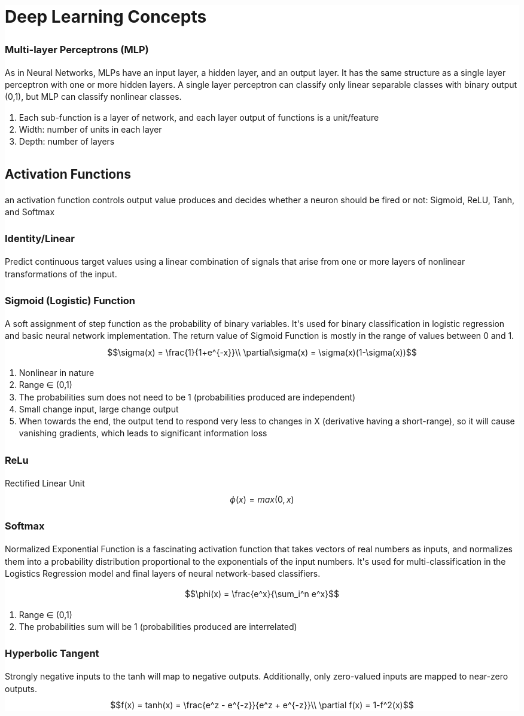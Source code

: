 # Deep Learning Concepts

### Multi-layer Perceptrons (MLP)
As in Neural Networks, MLPs have an input layer, a hidden layer, and an output layer. It has the same structure as a single layer perceptron with one or more hidden layers. A single layer perceptron can classify only linear separable classes with binary output (0,1), but MLP can classify nonlinear classes.
1. Each sub-function is a layer of network, and each layer output of functions is a unit/feature
2. Width: number of units in each layer
3. Depth: number of layers

## Activation Functions
an activation function controls output value produces and decides whether a neuron should be fired or not: Sigmoid, ReLU, Tanh, and Softmax 

### Identity/Linear
Predict continuous target values using a linear combination of signals that arise from one or more layers of nonlinear transformations of the input.

### Sigmoid (Logistic) Function
A soft assignment of step function as the probability of binary variables. It's used for binary classification in logistic regression and basic neural network implementation. The return value of Sigmoid Function is mostly in the range of values between 0 and 1.
$$\sigma(x) = \frac{1}{1+e^{-x}}\\
\partial\sigma(x) = \sigma(x)(1-\sigma(x))$$
1. Nonlinear in nature
2. Range $\in$ (0,1)
3. The probabilities sum does not need to be 1 (probabilities produced are independent)
4. Small change input, large change output
5. When towards the end, the output tend to respond very less to changes in X (derivative having a short-range), so it will cause vanishing gradients, which leads to significant information loss

### ReLu
Rectified Linear Unit
$$\phi(x) = max(0, x)$$

### Softmax
Normalized Exponential Function is a fascinating activation function that takes vectors of real numbers as inputs, and normalizes them into a probability distribution proportional to the exponentials of the input numbers. It's used for multi-classification in the Logistics Regression model and final layers of neural network-based classifiers.

$$\phi(x) = \frac{e^x}{\sum_i^n e^x}$$
1. Range $\in$ (0,1)
2. The probabilities sum will be 1 (probabilities produced are interrelated)


### Hyperbolic Tangent
Strongly negative inputs to the tanh will map to negative outputs. Additionally, only zero-valued inputs are mapped to near-zero outputs.
$$f(x) = tanh(x) = \frac{e^z - e^{-z}}{e^z + e^{-z}}\\
\partial f(x) = 1-f^2(x)$$
